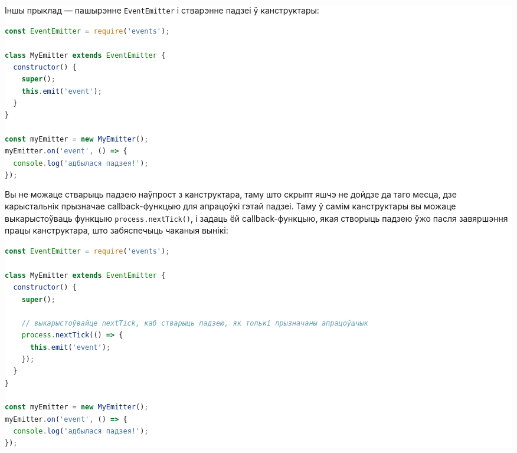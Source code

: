Іншы прыклад — пашырэнне `EventEmitter` і стварэнне падзеі ў канструктары:

```js
const EventEmitter = require('events');

class MyEmitter extends EventEmitter {
  constructor() {
    super();
    this.emit('event');
  }
}

const myEmitter = new MyEmitter();
myEmitter.on('event', () => {
  console.log('адбылася падзея!');
});
```

Вы не можаце стварыць падзею наўпрост з канструктара, таму што скрыпт яшчэ не дойдзе да таго месца, дзе карыстальнік прызначае callback-функцыю для апрацоўкі гэтай падзеі. Таму ў самім канструктары вы можаце выкарыстоўваць функцыю `process.nextTick()`, і задаць ёй callback-функцыю, якая створыць падзею ўжо пасля завяршэння працы канструктара, што забяспечыць чаканыя вынікі:

```js
const EventEmitter = require('events');

class MyEmitter extends EventEmitter {
  constructor() {
    super();

    // выкарыстоўвайце nextTick, каб стварыць падзею, як толькі прызначаны апрацоўшчык
    process.nextTick(() => {
      this.emit('event');
    });
  }
}

const myEmitter = new MyEmitter();
myEmitter.on('event', () => {
  console.log('адбылася падзея!');
});
```

[libuv]: https://libuv.org/
[REPL]: https://nodejs.org/api/repl.html#repl_repl
